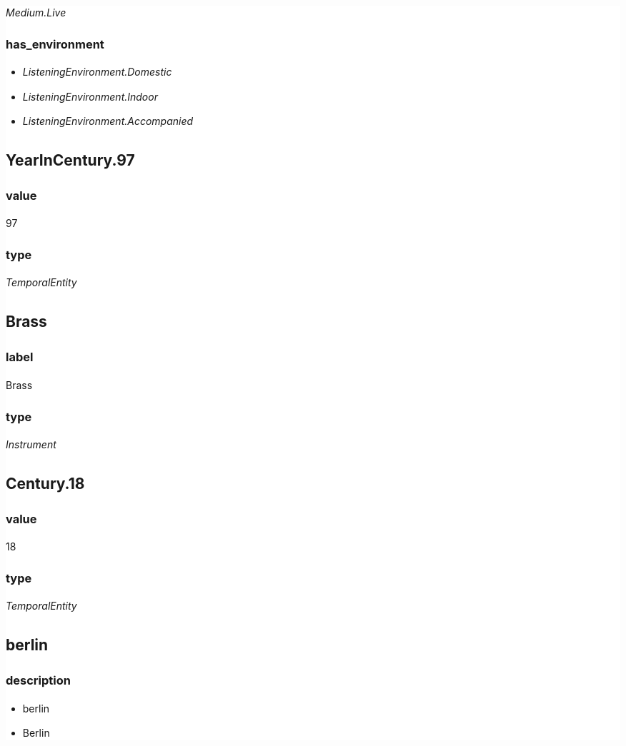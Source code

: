 
*Medium.Live*

### has_environment

 - *ListeningEnvironment.Domestic*

 - *ListeningEnvironment.Indoor*

 - *ListeningEnvironment.Accompanied*

## YearInCentury.97

### value


97

### type


*TemporalEntity*

## Brass

### label


Brass

### type


*Instrument*

## Century.18

### value


18

### type


*TemporalEntity*

## berlin

### description

 - berlin

 - Berlin

